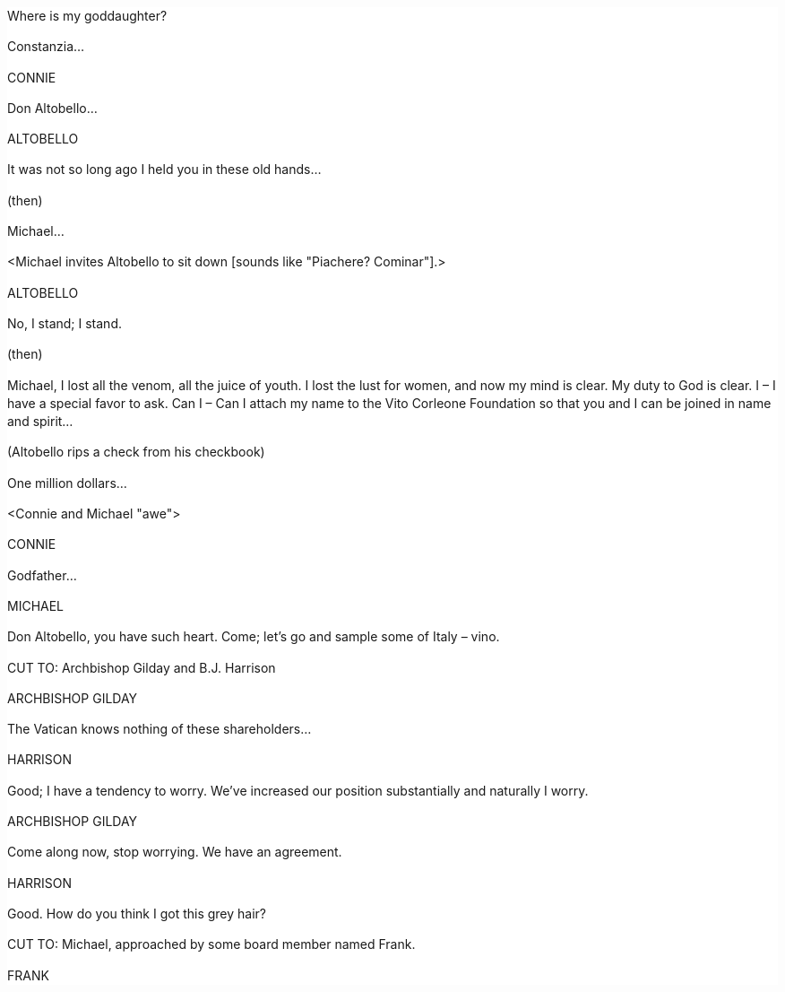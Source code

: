 Where is my goddaughter?

<Connie walks into view to kiss and embrace Don Altobello.>

Constanzia…

CONNIE

Don Altobello…

ALTOBELLO

It was not so long ago I held you in these old hands…

(then)

Michael…

<Michael invites Altobello to sit down [sounds like "Piachere? Cominar"].>

ALTOBELLO

No, I stand; I stand.

(then)

Michael, I lost all the venom, all the juice of youth. I lost the lust for women, and now my mind is clear. My duty to God is clear. I – I have a special favor to ask. Can I – Can I attach my name to the Vito Corleone Foundation so that you and I can be joined in name and spirit…

(Altobello rips a check from his checkbook)

One million dollars…

<Connie and Michael "awe">

CONNIE

Godfather…

MICHAEL

Don Altobello, you have such heart. Come; let’s go and sample some of Italy – vino.

CUT TO: Archbishop Gilday and B.J. Harrison

ARCHBISHOP GILDAY

The Vatican knows nothing of these shareholders…

HARRISON

Good; I have a tendency to worry. We’ve increased our position substantially and naturally I worry.

ARCHBISHOP GILDAY

Come along now, stop worrying. We have an agreement.

HARRISON

Good. How do you think I got this grey hair?

CUT TO: Michael, approached by some board member named Frank.

FRANK
